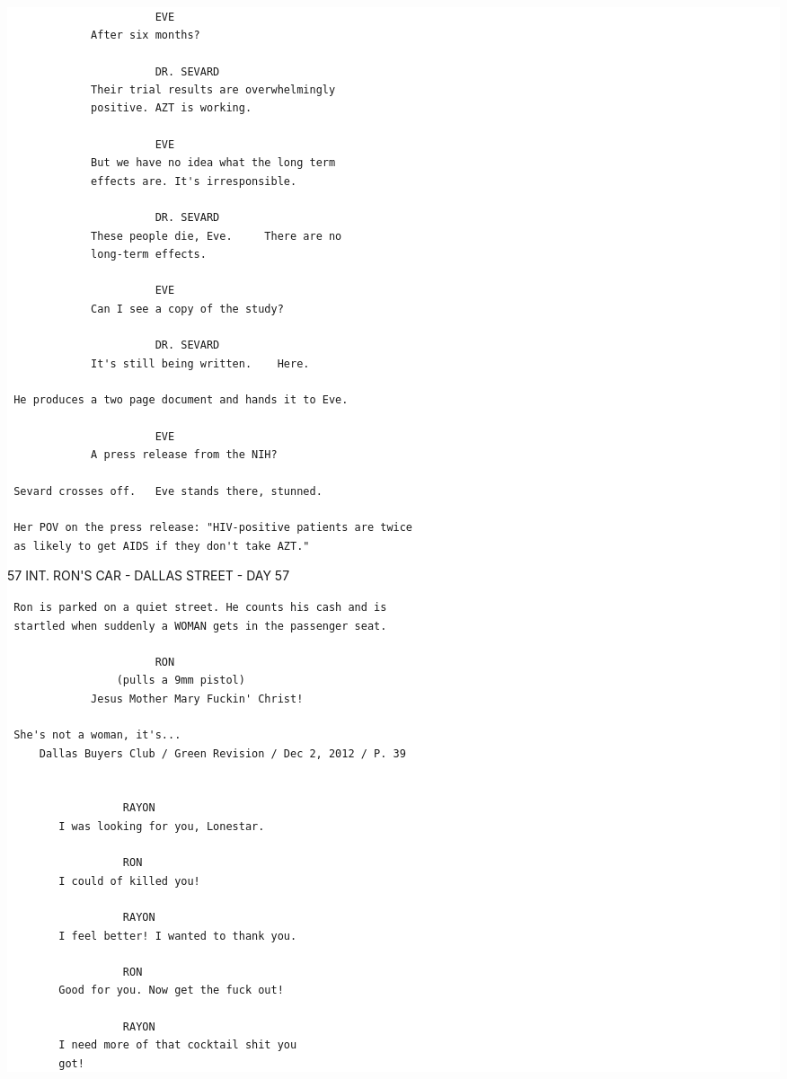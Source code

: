                            EVE
                 After six months?

                           DR. SEVARD
                 Their trial results are overwhelmingly
                 positive. AZT is working.

                           EVE
                 But we have no idea what the long term
                 effects are. It's irresponsible.

                           DR. SEVARD
                 These people die, Eve.     There are no
                 long-term effects.

                           EVE
                 Can I see a copy of the study?

                           DR. SEVARD
                 It's still being written.    Here.

     He produces a two page document and hands it to Eve.

                           EVE
                 A press release from the NIH?

     Sevard crosses off.   Eve stands there, stunned.

     Her POV on the press release: "HIV-positive patients are twice
     as likely to get AIDS if they don't take AZT."


57   INT. RON'S CAR - DALLAS STREET - DAY                             57

     Ron is parked on a quiet street. He counts his cash and is
     startled when suddenly a WOMAN gets in the passenger seat.

                           RON
                     (pulls a 9mm pistol)
                 Jesus Mother Mary Fuckin' Christ!

     She's not a woman, it's...
         Dallas Buyers Club / Green Revision / Dec 2, 2012 / P. 39


                      RAYON
            I was looking for you, Lonestar.

                      RON
            I could of killed you!

                      RAYON
            I feel better! I wanted to thank you.

                      RON
            Good for you. Now get the fuck out!

                      RAYON
            I need more of that cocktail shit you
            got!

